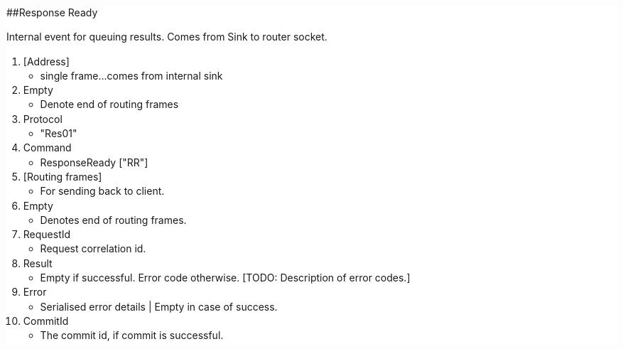 ##Response Ready

Internal event for queuing results. Comes from Sink to router socket.

1. [Address] 
    - single frame...comes from internal sink
2. Empty
	- Denote end of routing frames
3. Protocol
    - "Res01"
4. Command 
    - ResponseReady ["RR"]
5. [Routing frames]
    - For sending back to client.
6. Empty
   - Denotes end of routing frames.
7. RequestId
    - Request correlation id.
8. Result 
    - Empty if successful. Error code otherwise. [TODO: Description of error codes.]
9. Error  
    - Serialised error details | Empty in case of success.
10. CommitId
    - The commit id, if commit is successful.





